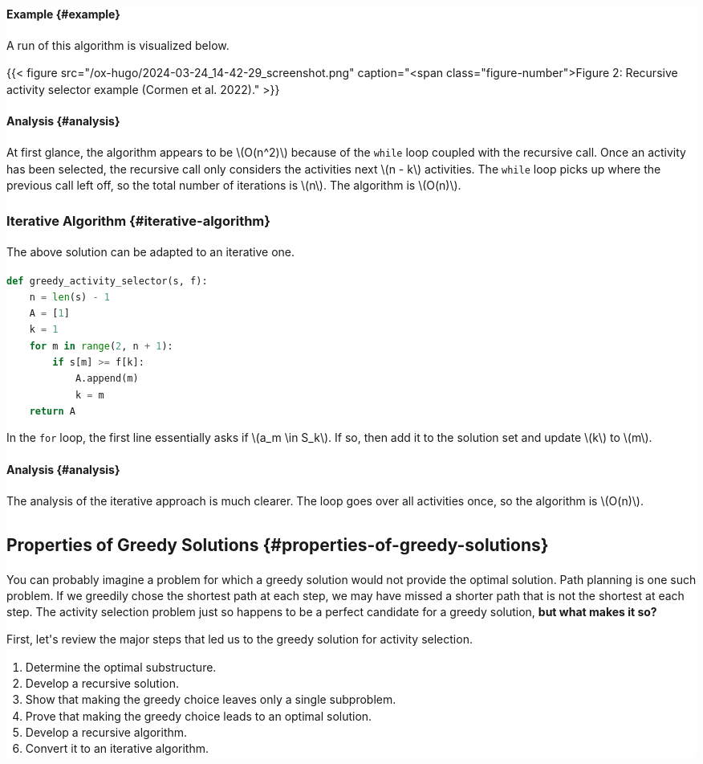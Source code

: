 #### Example {#example}

A run of this algorithm is visualized below.

{{< figure src="/ox-hugo/2024-03-24_14-42-29_screenshot.png" caption="<span class=\"figure-number\">Figure 2: </span>Recursive activity selector example (Cormen et al. 2022)." >}}


#### Analysis {#analysis}

At first glance, the algorithm appears to be \\(O(n^2)\\) because of the `while` loop coupled with the recursive call. Once an activity has been selected, the recursive call only considers the activities next \\(n - k\\) activities. The `while` loop picks up where the previous call left off, so the total number of iterations is \\(n\\). The algorithm is \\(O(n)\\).


### Iterative Algorithm {#iterative-algorithm}

The above solution can be adapted to an iterative one.

```python
def greedy_activity_selector(s, f):
    n = len(s) - 1
    A = [1]
    k = 1
    for m in range(2, n + 1):
        if s[m] >= f[k]:
            A.append(m)
            k = m
    return A
```

In the `for` loop, the first line essentially asks if \\(a\_m \in S\_k\\). If so, then add it to the solution set and update \\(k\\) to \\(m\\).


#### Analysis {#analysis}

The analysis of the iterative approach is much clearer. The loop goes over all activities once, so the algorithm is \\(O(n)\\).


## Properties of Greedy Solutions {#properties-of-greedy-solutions}

You can probably imagine a problem for which a greedy solution would not provide the optimal solution. Path planning is one such problem. If we greedily chose the shortest path at each step, we may have missed a shorter path that is not the shortest at each step. The activity selection problem just so happens to be a perfect candidate for a greedy solution, **but what makes it so?**

First, let's review the major steps that led us to the greedy solution for activity selection.

1.  Determine the optimal substructure.
2.  Develop a recursive solution.
3.  Show that making the greedy choice leaves only a single subproblem.
4.  Prove that making the greedy choice leads to an optimal solution.
5.  Develop a recursive algorithm.
6.  Convert it to an iterative algorithm.
